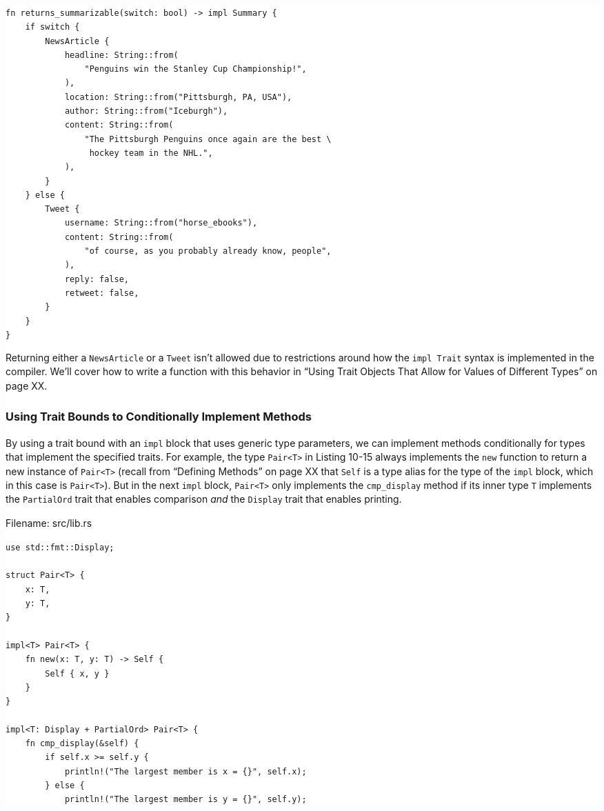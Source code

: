 ```
fn returns_summarizable(switch: bool) -> impl Summary {
    if switch {
        NewsArticle {
            headline: String::from(
                "Penguins win the Stanley Cup Championship!",
            ),
            location: String::from("Pittsburgh, PA, USA"),
            author: String::from("Iceburgh"),
            content: String::from(
                "The Pittsburgh Penguins once again are the best \
                 hockey team in the NHL.",
            ),
        }
    } else {
        Tweet {
            username: String::from("horse_ebooks"),
            content: String::from(
                "of course, as you probably already know, people",
            ),
            reply: false,
            retweet: false,
        }
    }
}
```

Returning either a `NewsArticle` or a `Tweet` isn’t allowed due to restrictions
around how the `impl Trait` syntax is implemented in the compiler. We’ll cover
how to write a function with this behavior in “Using Trait Objects That Allow
for Values of Different Types” on page XX.

### Using Trait Bounds to Conditionally Implement Methods

By using a trait bound with an `impl` block that uses generic type parameters,
we can implement methods conditionally for types that implement the specified
traits. For example, the type `Pair<T>` in Listing 10-15 always implements the
`new` function to return a new instance of `Pair<T>` (recall from “Defining
Methods” on page XX that `Self` is a type alias for the type of the `impl`
block, which in this case is `Pair<T>`). But in the next `impl` block,
`Pair<T>` only implements the `cmp_display` method if its inner type `T`
implements the `PartialOrd` trait that enables comparison *and* the `Display`
trait that enables printing.

Filename: src/lib.rs

```
use std::fmt::Display;

struct Pair<T> {
    x: T,
    y: T,
}

impl<T> Pair<T> {
    fn new(x: T, y: T) -> Self {
        Self { x, y }
    }
}

impl<T: Display + PartialOrd> Pair<T> {
    fn cmp_display(&self) {
        if self.x >= self.y {
            println!("The largest member is x = {}", self.x);
        } else {
            println!("The largest member is y = {}", self.y);
```